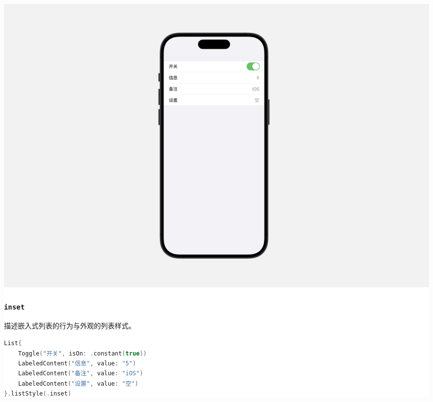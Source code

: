 ![ListStyleGrouped](../../images/ListStyleGrouped.png)


### `inset`

描述嵌入式列表的行为与外观的列表样式。

```swift
List{
    Toggle("开关", isOn: .constant(true))
    LabeledContent("信息", value: "5")
    LabeledContent("备注", value: "iOS")
    LabeledContent("设置", value: "空")
}.listStyle(.inset)
```
